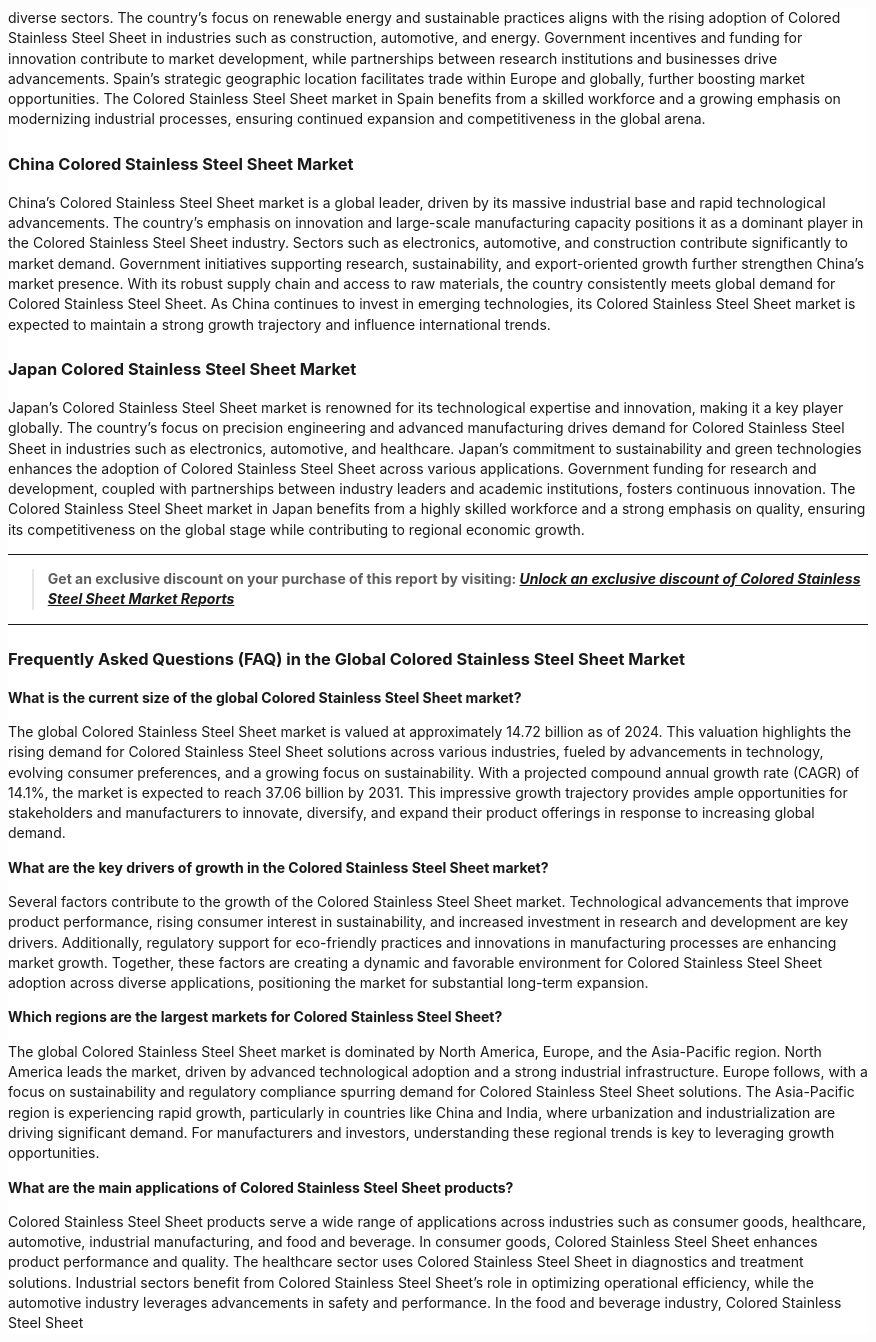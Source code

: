 diverse sectors. The country&rsquo;s focus on renewable energy and sustainable practices aligns with the rising adoption of Colored Stainless Steel Sheet in industries such as construction, automotive, and energy. Government incentives and funding for innovation contribute to market development, while partnerships between research institutions and businesses drive advancements. Spain&rsquo;s strategic geographic location facilitates trade within Europe and globally, further boosting market opportunities. The Colored Stainless Steel Sheet market in Spain benefits from a skilled workforce and a growing emphasis on modernizing industrial processes, ensuring continued expansion and competitiveness in the global arena.</p><h3>China Colored Stainless Steel Sheet Market</h3><p>China&rsquo;s Colored Stainless Steel Sheet market is a global leader, driven by its massive industrial base and rapid technological advancements. The country&rsquo;s emphasis on innovation and large-scale manufacturing capacity positions it as a dominant player in the Colored Stainless Steel Sheet industry. Sectors such as electronics, automotive, and construction contribute significantly to market demand. Government initiatives supporting research, sustainability, and export-oriented growth further strengthen China&rsquo;s market presence. With its robust supply chain and access to raw materials, the country consistently meets global demand for Colored Stainless Steel Sheet. As China continues to invest in emerging technologies, its Colored Stainless Steel Sheet market is expected to maintain a strong growth trajectory and influence international trends.</p><h3>Japan Colored Stainless Steel Sheet Market</h3><p>Japan&rsquo;s Colored Stainless Steel Sheet market is renowned for its technological expertise and innovation, making it a key player globally. The country&rsquo;s focus on precision engineering and advanced manufacturing drives demand for Colored Stainless Steel Sheet in industries such as electronics, automotive, and healthcare. Japan&rsquo;s commitment to sustainability and green technologies enhances the adoption of Colored Stainless Steel Sheet across various applications. Government funding for research and development, coupled with partnerships between industry leaders and academic institutions, fosters continuous innovation. The Colored Stainless Steel Sheet market in Japan benefits from a highly skilled workforce and a strong emphasis on quality, ensuring its competitiveness on the global stage while contributing to regional economic growth.</p><hr /><blockquote><p><strong>Get an exclusive discount on your purchase of this report by visiting: <em><a href="://marketresearchpulse.com/ask-for-discount/62883?utm_source=Github&amp;utm_medium=027">Unlock an exclusive discount of Colored Stainless Steel Sheet Market Reports</a></em>&nbsp;</strong></p></blockquote><hr /><h3>Frequently Asked Questions (FAQ) in the Global Colored Stainless Steel Sheet Market</h3><p><strong>What is the current size of the global Colored Stainless Steel Sheet market?</strong></p><p>The global Colored Stainless Steel Sheet market is valued at approximately 14.72 billion as of 2024. This valuation highlights the rising demand for Colored Stainless Steel Sheet solutions across various industries, fueled by advancements in technology, evolving consumer preferences, and a growing focus on sustainability. With a projected compound annual growth rate (CAGR) of 14.1%, the market is expected to reach 37.06 billion by 2031. This impressive growth trajectory provides ample opportunities for stakeholders and manufacturers to innovate, diversify, and expand their product offerings in response to increasing global demand.</p><p><strong>What are the key drivers of growth in the Colored Stainless Steel Sheet market?</strong></p><p>Several factors contribute to the growth of the Colored Stainless Steel Sheet market. Technological advancements that improve product performance, rising consumer interest in sustainability, and increased investment in research and development are key drivers. Additionally, regulatory support for eco-friendly practices and innovations in manufacturing processes are enhancing market growth. Together, these factors are creating a dynamic and favorable environment for Colored Stainless Steel Sheet adoption across diverse applications, positioning the market for substantial long-term expansion.</p><p><strong>Which regions are the largest markets for Colored Stainless Steel Sheet?</strong></p><p>The global Colored Stainless Steel Sheet market is dominated by North America, Europe, and the Asia-Pacific region. North America leads the market, driven by advanced technological adoption and a strong industrial infrastructure. Europe follows, with a focus on sustainability and regulatory compliance spurring demand for Colored Stainless Steel Sheet solutions. The Asia-Pacific region is experiencing rapid growth, particularly in countries like China and India, where urbanization and industrialization are driving significant demand. For manufacturers and investors, understanding these regional trends is key to leveraging growth opportunities.</p><p><strong>What are the main applications of Colored Stainless Steel Sheet products?</strong></p><p>Colored Stainless Steel Sheet products serve a wide range of applications across industries such as consumer goods, healthcare, automotive, industrial manufacturing, and food and beverage. In consumer goods, Colored Stainless Steel Sheet enhances product performance and quality. The healthcare sector uses Colored Stainless Steel Sheet in diagnostics and treatment solutions. Industrial sectors benefit from Colored Stainless Steel Sheet&rsquo;s role in optimizing operational efficiency, while the automotive industry leverages advancements in safety and performance. In the food and beverage industry, Colored Stainless Steel Sheet